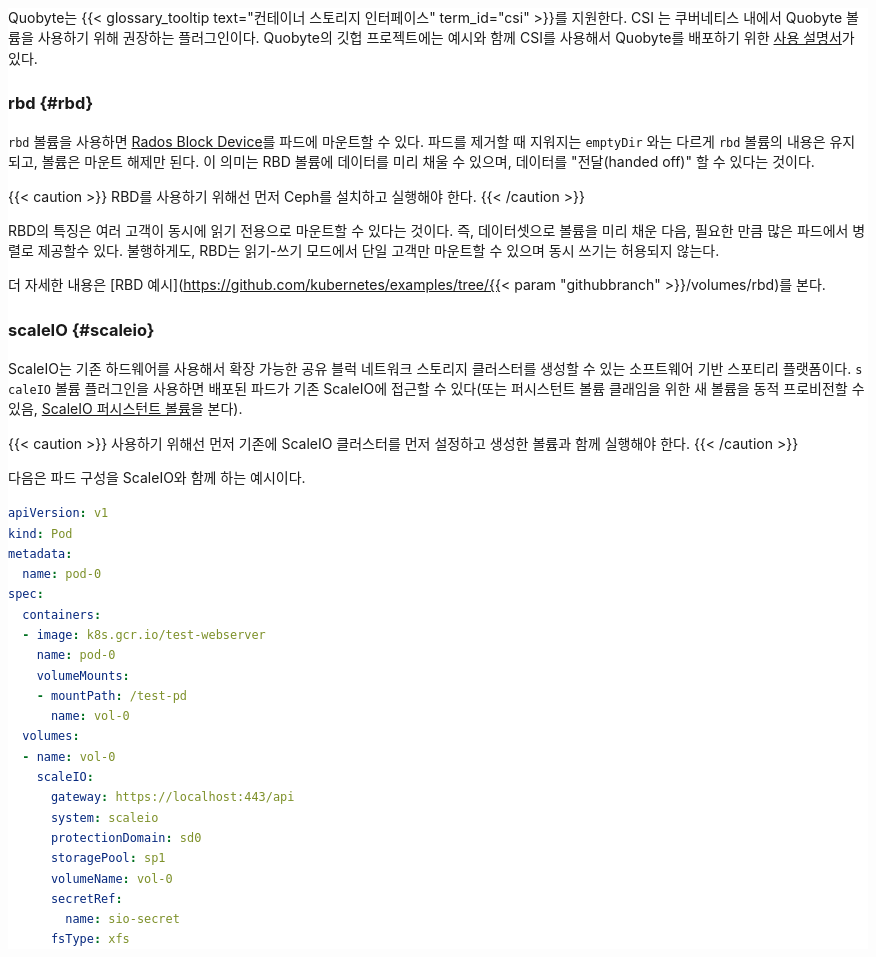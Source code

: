 Quobyte는 {{< glossary_tooltip text="컨테이너 스토리지 인터페이스" term_id="csi" >}}를 지원한다.
CSI 는 쿠버네티스 내에서 Quobyte 볼륨을 사용하기 위해 권장하는 플러그인이다. Quobyte의
깃헙 프로젝트에는 예시와 함께 CSI를 사용해서 Quobyte를 배포하기 위한 [사용 설명서](https://github.com/quobyte/quobyte-csi#quobyte-csi)가 있다.

### rbd {#rbd}

`rbd` 볼륨을 사용하면 [Rados Block
Device](http://ceph.com/docs/master/rbd/rbd/)를 파드에 마운트할 수
있다.  파드를 제거할 때 지워지는 `emptyDir` 와는 다르게 `rbd` 볼륨의
내용은 유지되고, 볼륨은 마운트 해제만 된다.  이
의미는 RBD 볼륨에 데이터를 미리 채울 수 있으며, 데이터를
"전달(handed off)" 할 수 있다는 것이다.

{{< caution >}}
RBD를 사용하기 위해선 먼저 Ceph를 설치하고 실행해야 한다.
{{< /caution >}}

RBD의 특징은 여러 고객이 동시에 읽기 전용으로 마운트할 수
있다는 것이다.  즉, 데이터셋으로 볼륨을 미리 채운 다음, 필요한
만큼 많은 파드에서 병렬로 제공할수 있다.  불행하게도,
RBD는 읽기-쓰기 모드에서 단일 고객만 마운트할 수 있으며
동시 쓰기는 허용되지 않는다.

더 자세한 내용은 [RBD 예시](https://github.com/kubernetes/examples/tree/{{< param "githubbranch" >}}/volumes/rbd)를 본다.

### scaleIO {#scaleio}

ScaleIO는 기존 하드웨어를 사용해서 확장 가능한 공유 블럭 네트워크 스토리지 클러스터를
생성할 수 있는 소프트웨어 기반 스포티리 플랫폼이다. `scaleIO` 볼륨
플러그인을 사용하면 배포된 파드가 기존 ScaleIO에 접근할 수
있다(또는 퍼시스턴트 볼륨 클래임을 위한 새 볼륨을 동적 프로비전할 수 있음,
[ScaleIO 퍼시스턴트 볼륨](/ko/docs/concepts/storage/persistent-volumes/#scaleio)을 본다).

{{< caution >}}
사용하기 위해선 먼저 기존에 ScaleIO 클러스터를 먼저 설정하고
생성한 볼륨과 함께 실행해야 한다.
{{< /caution >}}

다음은 파드 구성을 ScaleIO와 함께 하는 예시이다.

```yaml
apiVersion: v1
kind: Pod
metadata:
  name: pod-0
spec:
  containers:
  - image: k8s.gcr.io/test-webserver
    name: pod-0
    volumeMounts:
    - mountPath: /test-pd
      name: vol-0
  volumes:
  - name: vol-0
    scaleIO:
      gateway: https://localhost:443/api
      system: scaleio
      protectionDomain: sd0
      storagePool: sp1
      volumeName: vol-0
      secretRef:
        name: sio-secret
      fsType: xfs
```
